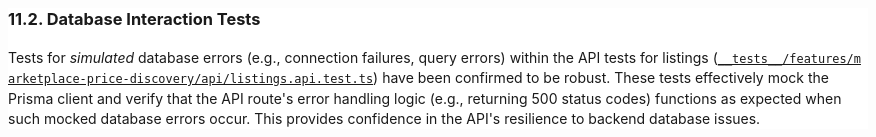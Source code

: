 ### 11.2. Database Interaction Tests

Tests for *simulated* database errors (e.g., connection failures, query errors) within the API tests for listings ([`__tests__/features/marketplace-price-discovery/api/listings.api.test.ts`](__tests__/features/marketplace-price-discovery/api/listings.api.test.ts:1)) have been confirmed to be robust. These tests effectively mock the Prisma client and verify that the API route's error handling logic (e.g., returning 500 status codes) functions as expected when such mocked database errors occur. This provides confidence in the API's resilience to backend database issues.